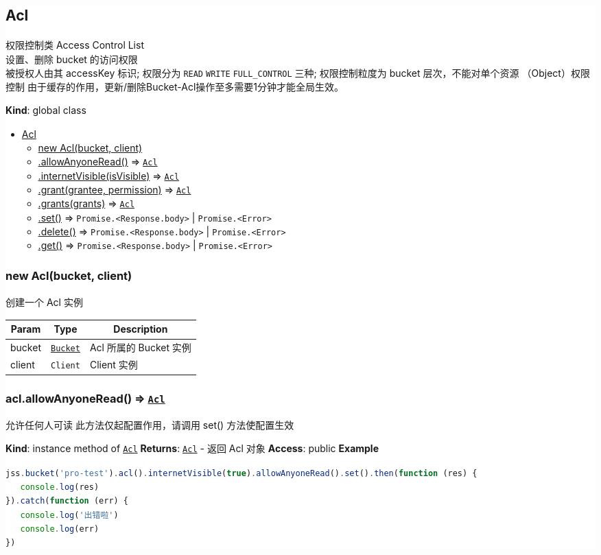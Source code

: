 ## Acl
权限控制类 Access Control List<br>
设置、删除 bucket 的访问权限<br>
被授权人由其 accessKey 标识; 权限分为 `READ` `WRITE` `FULL_CONTROL` 三种; 权限控制粒度为 bucket 层次，不能对单个资源 （Object）权限控制
由于缓存的作用，更新/删除Bucket-Acl操作至多需要1分钟才能全局生效。<br>

**Kind**: global class

* [Acl](#Acl)
    * [new Acl(bucket, client)](#new_Acl_new)
    * [.allowAnyoneRead()](#Acl+allowAnyoneRead) ⇒ [<code>Acl</code>](#Acl)
    * [.internetVisible(isVisible)](#Acl+internetVisible) ⇒ [<code>Acl</code>](#Acl)
    * [.grant(grantee, permission)](#Acl+grant) ⇒ [<code>Acl</code>](#Acl)
    * [.grants(grants)](#Acl+grants) ⇒ [<code>Acl</code>](#Acl)
    * [.set()](#Acl+set) ⇒ <code>Promise.&lt;Response.body&gt;</code> \| <code>Promise.&lt;Error&gt;</code>
    * [.delete()](#Acl+delete) ⇒ <code>Promise.&lt;Response.body&gt;</code> \| <code>Promise.&lt;Error&gt;</code>
    * [.get()](#Acl+get) ⇒ <code>Promise.&lt;Response.body&gt;</code> \| <code>Promise.&lt;Error&gt;</code>

<a name="new_Acl_new"></a>

### new Acl(bucket, client)
创建一个 Acl 实例


| Param | Type | Description |
| --- | --- | --- |
| bucket | [<code>Bucket</code>](#Bucket) | Acl 所属的 Bucket 实例 |
| client | <code>Client</code> | Client 实例 |

<a name="Acl+allowAnyoneRead"></a>

### acl.allowAnyoneRead() ⇒ [<code>Acl</code>](#Acl)
允许任何人可读
此方法仅起配置作用，请调用 set() 方法使配置生效

**Kind**: instance method of [<code>Acl</code>](#Acl)
**Returns**: [<code>Acl</code>](#Acl) - 返回 Acl 对象
**Access**: public
**Example**
```js
jss.bucket('pro-test').acl().internetVisible(true).allowAnyoneRead().set().then(function (res) {
   console.log(res)
}).catch(function (err) {
   console.log('出错啦')
   console.log(err)
})
```
<a name="Acl+internetVisible"></a>
